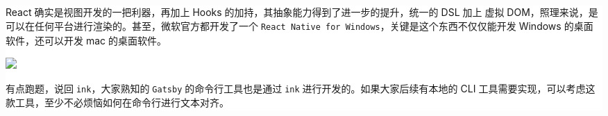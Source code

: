 React 确实是视图开发的一把利器，再加上 Hooks 的加持，其抽象能力得到了进一步的提升，统一的 DSL 加上 虚拟 DOM，照理来说，是可以在任何平台进行渲染的。甚至，微软官方都开发了一个  `React Native for Windows`，关键是这个东西不仅仅能开发 Windows 的桌面软件，还可以开发 mac 的桌面软件。

![](https://file.shenfq.com/pic/20210728145805.png)

有点跑题，说回 `ink`，大家熟知的 `Gatsby` 的命令行工具也是通过 `ink` 进行开发的。如果大家后续有本地的 CLI 工具需要实现，可以考虑这款工具，至少不必烦恼如何在命令行进行文本对齐。
